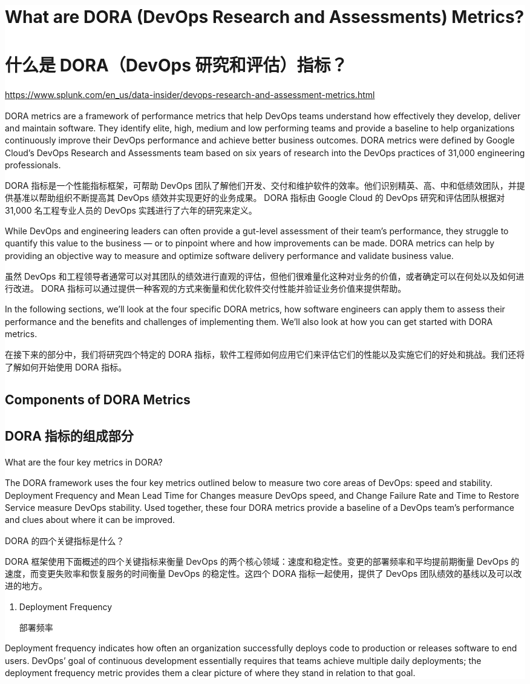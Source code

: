 # What are DORA (DevOps Research and Assessments) Metrics?

# 什么是 DORA（DevOps 研究和评估）指标？

https://www.splunk.com/en_us/data-insider/devops-research-and-assessment-metrics.html

DORA metrics are a framework of performance metrics that help DevOps teams understand how effectively they develop, deliver and maintain software. They identify elite, high, medium and low performing teams and provide a baseline to help organizations continuously improve their DevOps performance and achieve better business outcomes. DORA metrics were defined by Google Cloud’s DevOps Research and Assessments team based on six years of research into the DevOps practices of 31,000 engineering professionals.

DORA 指标是一个性能指标框架，可帮助 DevOps 团队了解他们开发、交付和维护软件的效率。他们识别精英、高、中和低绩效团队，并提供基准以帮助组织不断提高其 DevOps 绩效并实现更好的业务成果。 DORA 指标由 Google Cloud 的 DevOps 研究和评估团队根据对 31,000 名工程专业人员的 DevOps 实践进行了六年的研究来定义。

While DevOps and engineering leaders can often provide a gut-level assessment of their team’s performance, they struggle to quantify this value to the business — or to pinpoint where and how improvements can be made. DORA metrics can help by providing an objective way to measure and optimize software delivery performance and validate business value.

虽然 DevOps 和工程领导者通常可以对其团队的绩效进行直观的评估，但他们很难量化这种对业务的价值，或者确定可以在何处以及如何进行改进。 DORA 指标可以通过提供一种客观的方式来衡量和优化软件交付性能并验证业务价值来提供帮助。

In the following sections, we’ll look at the four specific DORA metrics, how software engineers can apply them to assess their performance and the benefits and challenges of implementing them. We’ll also look at how you can get started with DORA metrics.

在接下来的部分中，我们将研究四个特定的 DORA 指标，软件工程师如何应用它们来评估它们的性能以及实施它们的好处和挑战。我们还将了解如何开始使用 DORA 指标。

## Components of DORA Metrics

## DORA 指标的组成部分

What are the four key metrics in DORA?

The DORA framework uses the four key metrics outlined below to measure two core areas of DevOps: speed and stability. Deployment Frequency and Mean Lead Time for Changes measure DevOps speed, and Change Failure Rate and Time to Restore Service measure DevOps stability. Used together, these four DORA metrics provide a baseline of a DevOps team’s performance and clues about where it can be improved.

DORA 的四个关键指标是什么？

DORA 框架使用下面概述的四个关键指标来衡量 DevOps 的两个核心领域：速度和稳定性。变更的部署频率和平均提前期衡量 DevOps 的速度，而变更失败率和恢复服务的时间衡量 DevOps 的稳定性。这四个 DORA 指标一起使用，提供了 DevOps 团队绩效的基线以及可以改进的地方。

1. Deployment Frequency

   部署频率

Deployment frequency indicates how often an organization successfully deploys code to production or releases software to end users. DevOps’ goal of continuous development essentially requires that teams achieve multiple daily deployments; the deployment frequency metric provides them a clear picture of where they stand in relation to that goal.
